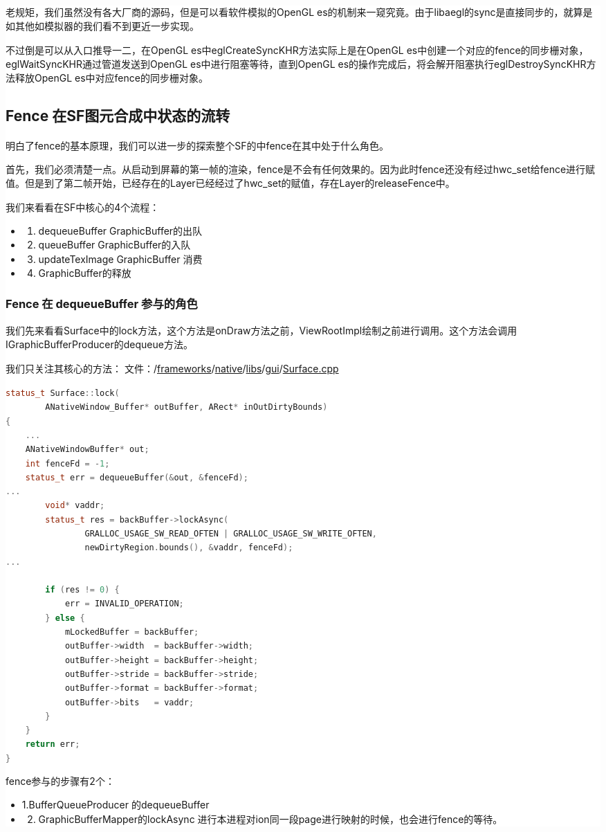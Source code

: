 老规矩，我们虽然没有各大厂商的源码，但是可以看软件模拟的OpenGL es的机制来一窥究竟。由于libaegl的sync是直接同步的，就算是如其他如模拟器的我们看不到更近一步实现。

不过倒是可以从入口推导一二，在OpenGL es中eglCreateSyncKHR方法实际上是在OpenGL es中创建一个对应的fence的同步栅对象，eglWaitSyncKHR通过管道发送到OpenGL es中进行阻塞等待，直到OpenGL es的操作完成后，将会解开阻塞执行eglDestroySyncKHR方法释放OpenGL es中对应fence的同步栅对象。


## Fence 在SF图元合成中状态的流转
明白了fence的基本原理，我们可以进一步的探索整个SF的中fence在其中处于什么角色。

首先，我们必须清楚一点。从启动到屏幕的第一帧的渲染，fence是不会有任何效果的。因为此时fence还没有经过hwc_set给fence进行赋值。但是到了第二帧开始，已经存在的Layer已经经过了hwc_set的赋值，存在Layer的releaseFence中。


我们来看看在SF中核心的4个流程：
- 1. dequeueBuffer GraphicBuffer的出队
- 2. queueBuffer GraphicBuffer的入队
- 3. updateTexImage GraphicBuffer 消费
- 4. GraphicBuffer的释放


### Fence 在 dequeueBuffer 参与的角色

我们先来看看Surface中的lock方法，这个方法是onDraw方法之前，ViewRootImpl绘制之前进行调用。这个方法会调用IGraphicBufferProducer的dequeue方法。

我们只关注其核心的方法：
文件：/[frameworks](http://androidxref.com/9.0.0_r3/xref/frameworks/)/[native](http://androidxref.com/9.0.0_r3/xref/frameworks/native/)/[libs](http://androidxref.com/9.0.0_r3/xref/frameworks/native/libs/)/[gui](http://androidxref.com/9.0.0_r3/xref/frameworks/native/libs/gui/)/[Surface.cpp](http://androidxref.com/9.0.0_r3/xref/frameworks/native/libs/gui/Surface.cpp)

```cpp
status_t Surface::lock(
        ANativeWindow_Buffer* outBuffer, ARect* inOutDirtyBounds)
{
    ...
    ANativeWindowBuffer* out;
    int fenceFd = -1;
    status_t err = dequeueBuffer(&out, &fenceFd);
...
        void* vaddr;
        status_t res = backBuffer->lockAsync(
                GRALLOC_USAGE_SW_READ_OFTEN | GRALLOC_USAGE_SW_WRITE_OFTEN,
                newDirtyRegion.bounds(), &vaddr, fenceFd);
...

        if (res != 0) {
            err = INVALID_OPERATION;
        } else {
            mLockedBuffer = backBuffer;
            outBuffer->width  = backBuffer->width;
            outBuffer->height = backBuffer->height;
            outBuffer->stride = backBuffer->stride;
            outBuffer->format = backBuffer->format;
            outBuffer->bits   = vaddr;
        }
    }
    return err;
}
```
fence参与的步骤有2个：
- 1.BufferQueueProducer  的dequeueBuffer
- 2. GraphicBufferMapper的lockAsync 进行本进程对ion同一段page进行映射的时候，也会进行fence的等待。
